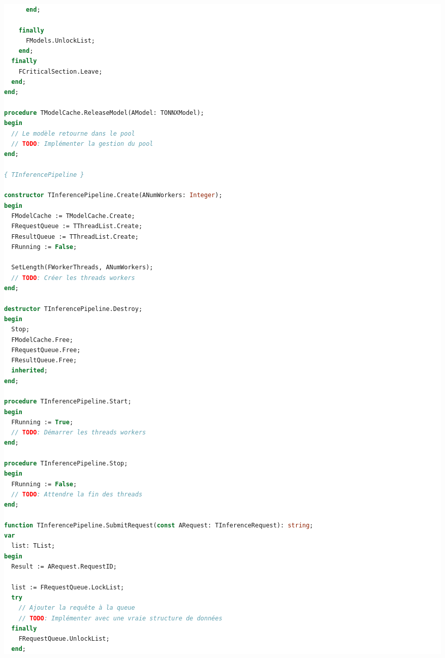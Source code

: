 ```pascal
      end;

    finally
      FModels.UnlockList;
    end;
  finally
    FCriticalSection.Leave;
  end;
end;

procedure TModelCache.ReleaseModel(AModel: TONNXModel);
begin
  // Le modèle retourne dans le pool
  // TODO: Implémenter la gestion du pool
end;

{ TInferencePipeline }

constructor TInferencePipeline.Create(ANumWorkers: Integer);
begin
  FModelCache := TModelCache.Create;
  FRequestQueue := TThreadList.Create;
  FResultQueue := TThreadList.Create;
  FRunning := False;

  SetLength(FWorkerThreads, ANumWorkers);
  // TODO: Créer les threads workers
end;

destructor TInferencePipeline.Destroy;
begin
  Stop;
  FModelCache.Free;
  FRequestQueue.Free;
  FResultQueue.Free;
  inherited;
end;

procedure TInferencePipeline.Start;
begin
  FRunning := True;
  // TODO: Démarrer les threads workers
end;

procedure TInferencePipeline.Stop;
begin
  FRunning := False;
  // TODO: Attendre la fin des threads
end;

function TInferencePipeline.SubmitRequest(const ARequest: TInferenceRequest): string;
var
  list: TList;
begin
  Result := ARequest.RequestID;

  list := FRequestQueue.LockList;
  try
    // Ajouter la requête à la queue
    // TODO: Implémenter avec une vraie structure de données
  finally
    FRequestQueue.UnlockList;
  end;
```
